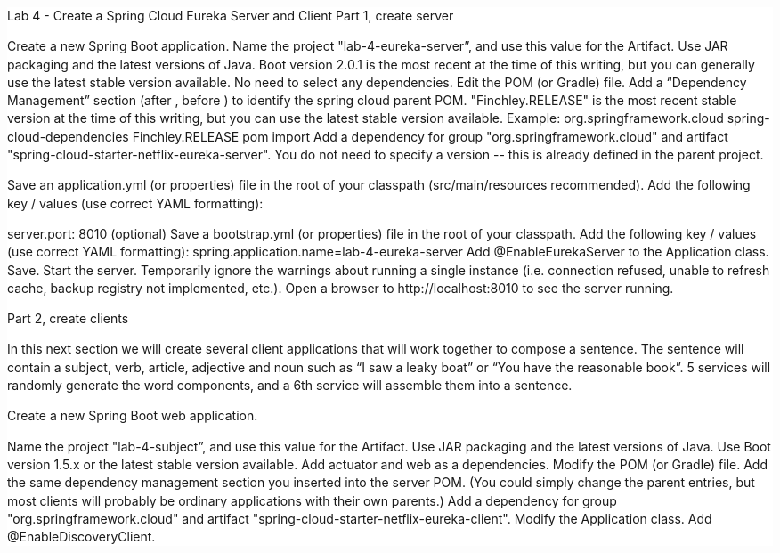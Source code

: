 Lab 4 - Create a Spring Cloud Eureka Server and Client
Part 1, create server

Create a new Spring Boot application.
Name the project "lab-4-eureka-server”, and use this value for the Artifact.
Use JAR packaging and the latest versions of Java.
Boot version 2.0.1 is the most recent at the time of this writing, but you can generally use the latest stable version available.
No need to select any dependencies.
Edit the POM (or Gradle) file. Add a “Dependency Management” section (after <properties>, before <dependencies>) to identify the spring cloud parent POM. "Finchley.RELEASE" is the most recent stable version at the time of this writing, but you can use the latest stable version available. Example:
<dependencyManagement>
<dependencies>
<dependency>
<groupId>org.springframework.cloud</groupId>
<artifactId>spring-cloud-dependencies</artifactId>
<version>Finchley.RELEASE</version>
<type>pom</type>
<scope>import</scope>
</dependency>
</dependencies>
</dependencyManagement>
Add a dependency for group "org.springframework.cloud" and artifact "spring-cloud-starter-netflix-eureka-server". You do not need to specify a version -- this is already defined in the parent project.

Save an application.yml (or properties) file in the root of your classpath (src/main/resources recommended). Add the following key / values (use correct YAML formatting):

server.port: 8010
(optional) Save a bootstrap.yml (or properties) file in the root of your classpath. Add the following key / values (use correct YAML formatting):
spring.application.name=lab-4-eureka-server
Add @EnableEurekaServer to the Application class. Save. Start the server. Temporarily ignore the warnings about running a single instance (i.e. connection refused, unable to refresh cache, backup registry not implemented, etc.). Open a browser to http://localhost:8010 to see the server running.

Part 2, create clients

In this next section we will create several client applications that will work together to compose a sentence. The sentence will contain a subject, verb, article, adjective and noun such as “I saw a leaky boat” or “You have the reasonable book”. 5 services will randomly generate the word components, and a 6th service will assemble them into a sentence.

Create a new Spring Boot web application.

Name the project "lab-4-subject”, and use this value for the Artifact.
Use JAR packaging and the latest versions of Java.
Use Boot version 1.5.x or the latest stable version available.
Add actuator and web as a dependencies.
Modify the POM (or Gradle) file.
Add the same dependency management section you inserted into the server POM. (You could simply change the parent entries, but most clients will probably be ordinary applications with their own parents.)
Add a dependency for group "org.springframework.cloud" and artifact "spring-cloud-starter-netflix-eureka-client".
Modify the Application class. Add @EnableDiscoveryClient.
